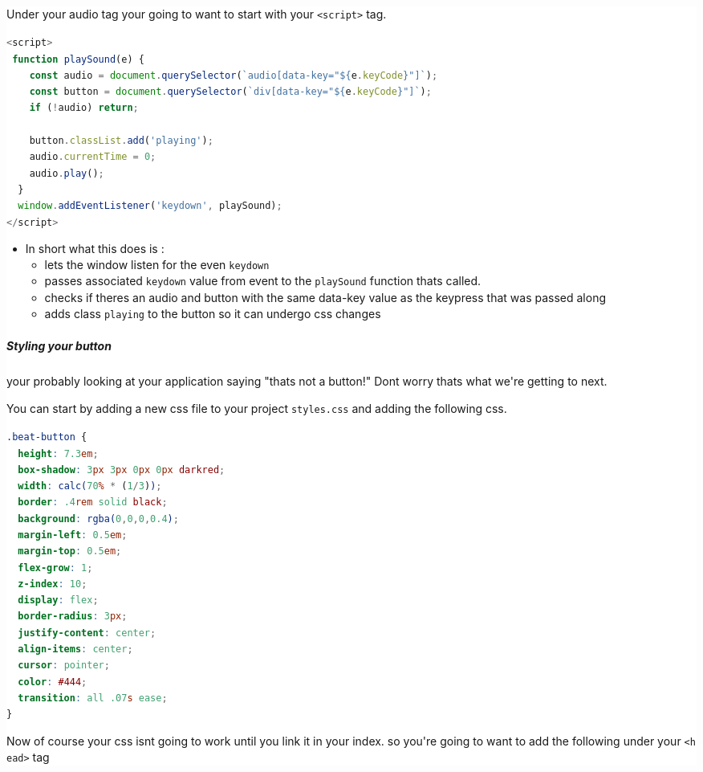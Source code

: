 Under your audio tag your going to want to start with your `<script>` tag.

```javascript 
<script>
 function playSound(e) {
    const audio = document.querySelector(`audio[data-key="${e.keyCode}"]`);
    const button = document.querySelector(`div[data-key="${e.keyCode}"]`);
    if (!audio) return;

    button.classList.add('playing');
    audio.currentTime = 0;
    audio.play();
  }
  window.addEventListener('keydown', playSound);
</script>
```

* In short what this does is :
	* lets the window listen for the even `keydown`
	* passes associated `keydown` value from event to the `playSound` function thats called.
	* checks if theres an audio and button with the same data-key value as the keypress that was passed along
	* adds class `playing` to the button so it can undergo css changes


##### Styling your button
your probably looking at your application saying "thats not a button!" Dont worry thats what we're getting to next.

You can start by adding a new css file to your project `styles.css` and adding the following css.

```css
.beat-button {
  height: 7.3em;
  box-shadow: 3px 3px 0px 0px darkred;
  width: calc(70% * (1/3));
  border: .4rem solid black;
  background: rgba(0,0,0,0.4);
  margin-left: 0.5em;
  margin-top: 0.5em;
  flex-grow: 1;
  z-index: 10;
  display: flex;
  border-radius: 3px;
  justify-content: center;
  align-items: center;
  cursor: pointer;
  color: #444;
  transition: all .07s ease;
}

```

Now of course your css isnt going to work until you link it in your index. so you're going to want to add the following under your `<head>` tag
